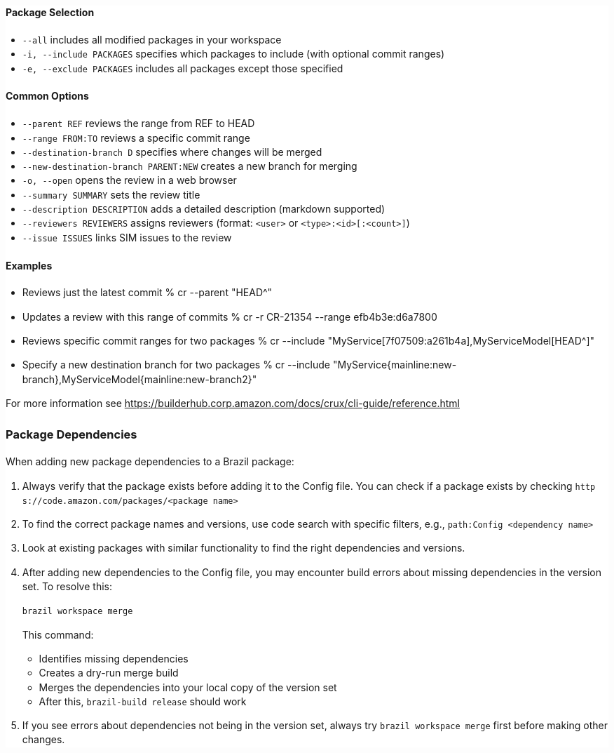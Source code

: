 #### Package Selection
- `--all` includes all modified packages in your workspace
- `-i, --include PACKAGES` specifies which packages to include (with optional commit ranges)
- `-e, --exclude PACKAGES` includes all packages except those specified

#### Common Options
- `--parent REF` reviews the range from REF to HEAD
- `--range FROM:TO` reviews a specific commit range
- `--destination-branch D` specifies where changes will be merged
- `--new-destination-branch PARENT:NEW` creates a new branch for merging
- `-o, --open` opens the review in a web browser
- `--summary SUMMARY` sets the review title
- `--description DESCRIPTION` adds a detailed description (markdown supported)
- `--reviewers REVIEWERS` assigns reviewers (format: `<user>` or `<type>:<id>[:<count>]`)
- `--issue ISSUES` links SIM issues to the review

#### Examples

 * Reviews just the latest commit
   % cr --parent "HEAD^"

 * Updates a review with this range of commits
   % cr -r CR-21354 --range efb4b3e:d6a7800

 * Reviews specific commit ranges for two packages
   % cr --include "MyService[7f07509:a261b4a],MyServiceModel[HEAD^]"

 * Specify a new destination branch for two packages
   % cr --include "MyService{mainline:new-branch},MyServiceModel{mainline:new-branch2}"

For more information see https://builderhub.corp.amazon.com/docs/crux/cli-guide/reference.html

### Package Dependencies

When adding new package dependencies to a Brazil package:

1. Always verify that the package exists before adding it to the Config file. You can check if a package exists by checking `https://code.amazon.com/packages/<package name>`
2. To find the correct package names and versions, use code search with specific filters, e.g., `path:Config <dependency name>`
3. Look at existing packages with similar functionality to find the right dependencies and versions.
4. After adding new dependencies to the Config file, you may encounter build errors about missing dependencies in the version set. To resolve this:
   ```
   brazil workspace merge
   ```
   This command:
   - Identifies missing dependencies
   - Creates a dry-run merge build
   - Merges the dependencies into your local copy of the version set
   - After this, `brazil-build release` should work

5. If you see errors about dependencies not being in the version set, always try `brazil workspace merge` first before making other changes.
